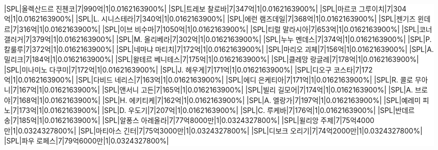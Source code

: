 |SPL|올렉산드르 진첸코|7|990억|1|0.0162163900%|
|SPL|트레보 찰로바|7|347억|1|0.0162163900%|
|SPL|마르코 그루이치|7|304억|1|0.0162163900%|
|SPL|L. 시니스테라|7|340억|1|0.0162163900%|
|SPL|에런 램즈데일|7|368억|1|0.0162163900%|
|SPL|젠기즈 윈데르|7|316억|1|0.0162163900%|
|SPL|이브 비수마|7|1050억|1|0.0162163900%|
|SPL|티럴 말라시아|7|653억|1|0.0162163900%|
|SPL|코너 갤러거|7|379억|1|0.0162163900%|
|SPL|M. 올리베라|7|302억|1|0.0162163900%|
|SPL|누누 멘데스|7|374억|1|0.0162163900%|
|SPL|P. 칼룰루|7|372억|1|0.0162163900%|
|SPL|네마냐 마티치|7|172억|1|0.0162163900%|
|SPL|마리오 괴체|7|156억|1|0.0162163900%|
|SPL|A. 밀리크|7|184억|1|0.0162163900%|
|SPL|왈테르 베니테스|7|175억|1|0.0162163900%|
|SPL|클레망 랑글레|7|178억|1|0.0162163900%|
|SPL|미나미노 다쿠미|7|172억|1|0.0162163900%|
|SPL|J. 헤우게|7|171억|1|0.0162163900%|
|SPL|디오구 코스타|7|172억|1|0.0162163900%|
|SPL|다비드 네리스|7|163억|1|0.0162163900%|
|SPL|에디 은케티아|7|171억|1|0.0162163900%|
|SPL|R. 콜로 무아니|7|167억|1|0.0162163900%|
|SPL|앤서니 고든|7|165억|1|0.0162163900%|
|SPL|빌리 길모어|7|174억|1|0.0162163900%|
|SPL|A. 브로야|7|168억|1|0.0162163900%|
|SPL|H. 에키티케|7|162억|1|0.0162163900%|
|SPL|A. 엘랑가|7|197억|1|0.0162163900%|
|SPL|예레미 피노|7|173억|1|0.0162163900%|
|SPL|D. 우도기|7|207억|1|0.0162163900%|
|SPL|C. 루케바|7|176억|1|0.0162163900%|
|SPL|반데르송|7|185억|1|0.0162163900%|
|SPL|알퐁스 아레올라|7|77억8000만|1|0.0324327800%|
|SPL|윌리앙 주제|7|75억4000만|1|0.0324327800%|
|SPL|마티아스 긴터|7|75억3000만|1|0.0324327800%|
|SPL|디보크 오리기|7|74억2000만|1|0.0324327800%|
|SPL|파우 로페스|7|79억6000만|1|0.0324327800%|